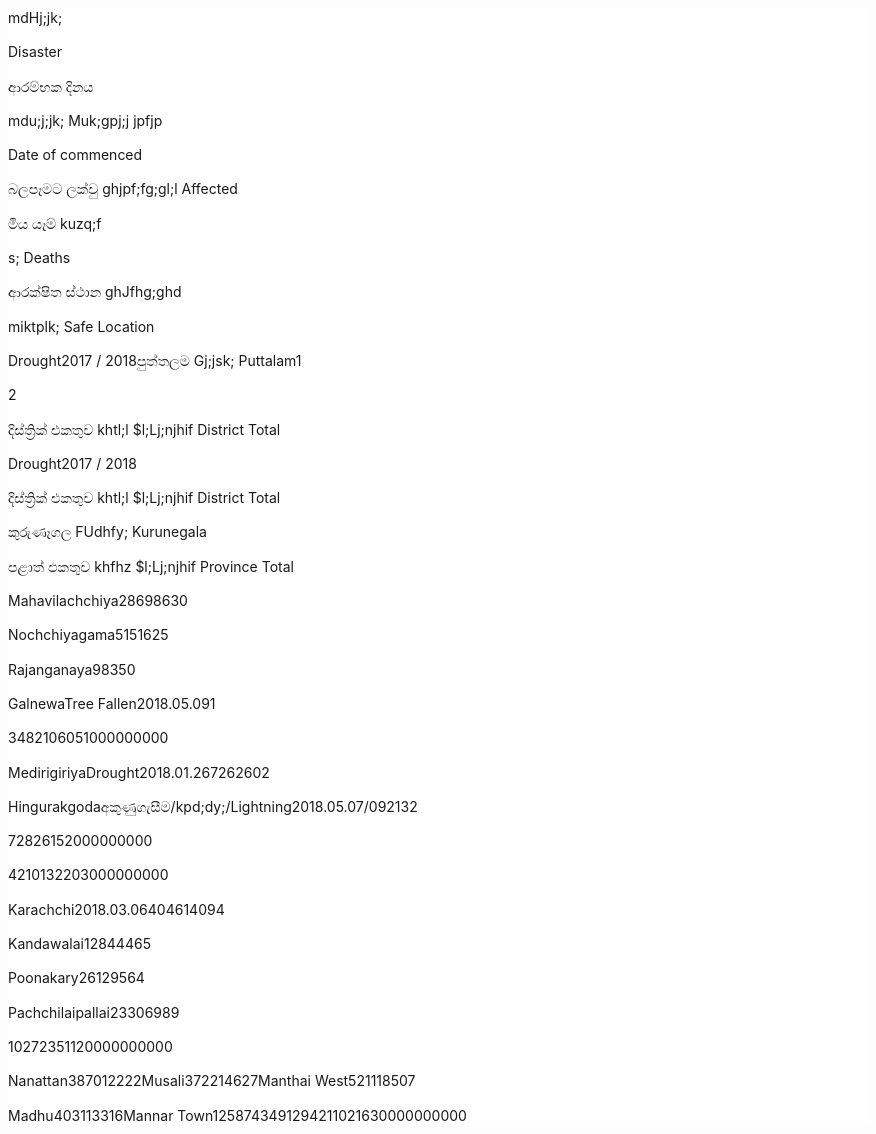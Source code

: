 mdHj;jk;

Disaster

ආරම්භක දිනය

mdu;j;jk; Muk;gpj;j jpfjp

Date of commenced

බලපෑමට ලක්වු ghjpf;fg;gl;l Affected

මිය යෑම් kuzq;f

s; Deaths

ආරක්ෂිත ස්ථාන ghJfhg;ghd

miktplk; Safe Location

Drought2017 / 2018පුත්තලම Gj;jsk; Puttalam1

2

දිස්ත්‍රික් එකතුව khtl;l $l;Lj;njhif District Total

Drought2017 / 2018

දිස්ත්‍රික් එකතුව khtl;l $l;Lj;njhif District Total

කුරුණෑගල FUdhfy; Kurunegala

පළාත් ඵකතුව khfhz $l;Lj;njhif Province Total

Mahavilachchiya28698630

Nochchiyagama5151625

Rajanganaya98350

GalnewaTree Fallen2018.05.091

3482106051000000000

MedirigiriyaDrought2018.01.267262602

Hingurakgodaඅකුණුගැසීම/kpd;dy;/Lightning2018.05.07/092132

72826152000000000

4210132203000000000

Karachchi2018.03.06404614094

Kandawalai12844465

Poonakary26129564

Pachchilaipallai23306989

10272351120000000000

Nanattan387012222Musali372214627Manthai West521118507

Madhu403113316Mannar Town1258743491294211021630000000000
